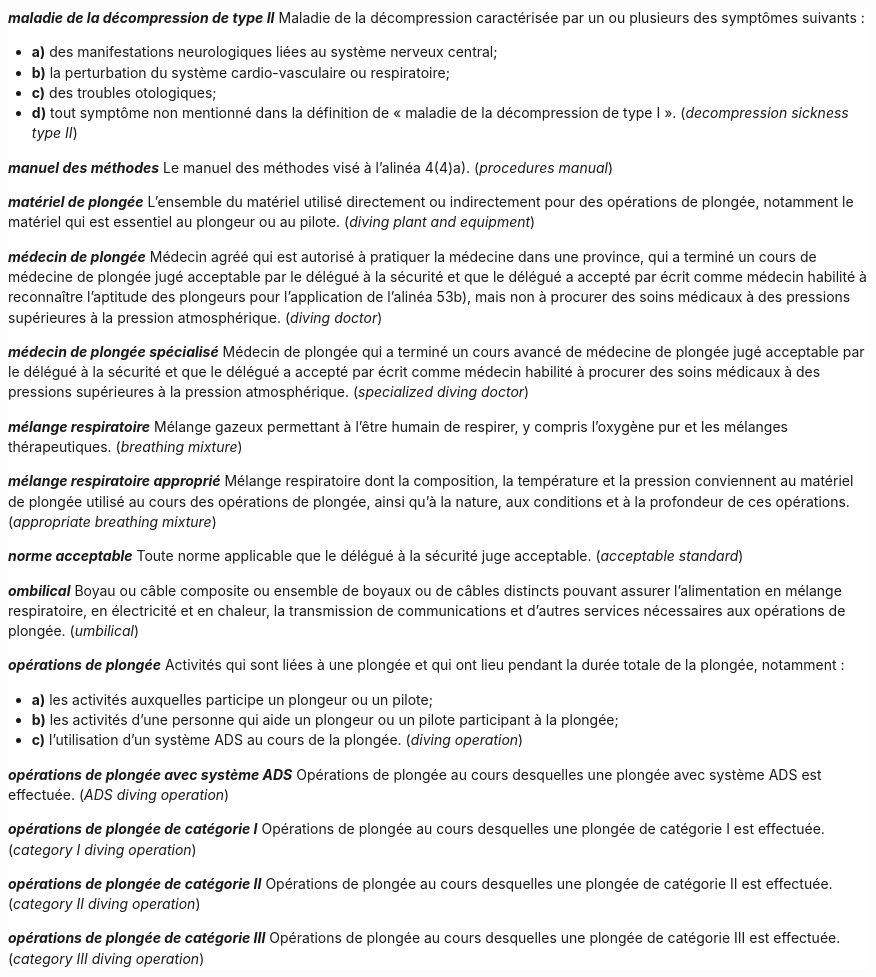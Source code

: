 ***maladie de la décompression de type II*** Maladie de la décompression caractérisée par un ou plusieurs des symptômes suivants :
- **a)** des manifestations neurologiques liées au système nerveux central;
- **b)** la perturbation du système cardio-vasculaire ou respiratoire;
- **c)** des troubles otologiques;
- **d)** tout symptôme non mentionné dans la définition de « maladie de la décompression de type I ». (*decompression sickness type II*)

***manuel des méthodes*** Le manuel des méthodes visé à l’alinéa 4(4)a). (*procedures manual*)

***matériel de plongée*** L’ensemble du matériel utilisé directement ou indirectement pour des opérations de plongée, notamment le matériel qui est essentiel au plongeur ou au pilote. (*diving plant and equipment*)

***médecin de plongée*** Médecin agréé qui est autorisé à pratiquer la médecine dans une province, qui a terminé un cours de médecine de plongée jugé acceptable par le délégué à la sécurité et que le délégué a accepté par écrit comme médecin habilité à reconnaître l’aptitude des plongeurs pour l’application de l’alinéa 53b), mais non à procurer des soins médicaux à des pressions supérieures à la pression atmosphérique. (*diving doctor*)

***médecin de plongée spécialisé*** Médecin de plongée qui a terminé un cours avancé de médecine de plongée jugé acceptable par le délégué à la sécurité et que le délégué a accepté par écrit comme médecin habilité à procurer des soins médicaux à des pressions supérieures à la pression atmosphérique. (*specialized diving doctor*)

***mélange respiratoire*** Mélange gazeux permettant à l’être humain de respirer, y compris l’oxygène pur et les mélanges thérapeutiques. (*breathing mixture*)

***mélange respiratoire approprié*** Mélange respiratoire dont la composition, la température et la pression conviennent au matériel de plongée utilisé au cours des opérations de plongée, ainsi qu’à la nature, aux conditions et à la profondeur de ces opérations. (*appropriate breathing mixture*)

***norme acceptable*** Toute norme applicable que le délégué à la sécurité juge acceptable. (*acceptable standard*)

***ombilical*** Boyau ou câble composite ou ensemble de boyaux ou de câbles distincts pouvant assurer l’alimentation en mélange respiratoire, en électricité et en chaleur, la transmission de communications et d’autres services nécessaires aux opérations de plongée. (*umbilical*)

***opérations de plongée*** Activités qui sont liées à une plongée et qui ont lieu pendant la durée totale de la plongée, notamment :
- **a)** les activités auxquelles participe un plongeur ou un pilote;
- **b)** les activités d’une personne qui aide un plongeur ou un pilote participant à la plongée;
- **c)** l’utilisation d’un système ADS au cours de la plongée. (*diving operation*)

***opérations de plongée avec système ADS*** Opérations de plongée au cours desquelles une plongée avec système ADS est effectuée. (*ADS diving operation*)

***opérations de plongée de catégorie I*** Opérations de plongée au cours desquelles une plongée de catégorie I est effectuée. (*category I diving operation*)

***opérations de plongée de catégorie II*** Opérations de plongée au cours desquelles une plongée de catégorie II est effectuée. (*category II diving operation*)

***opérations de plongée de catégorie III*** Opérations de plongée au cours desquelles une plongée de catégorie III est effectuée. (*category III diving operation*)
